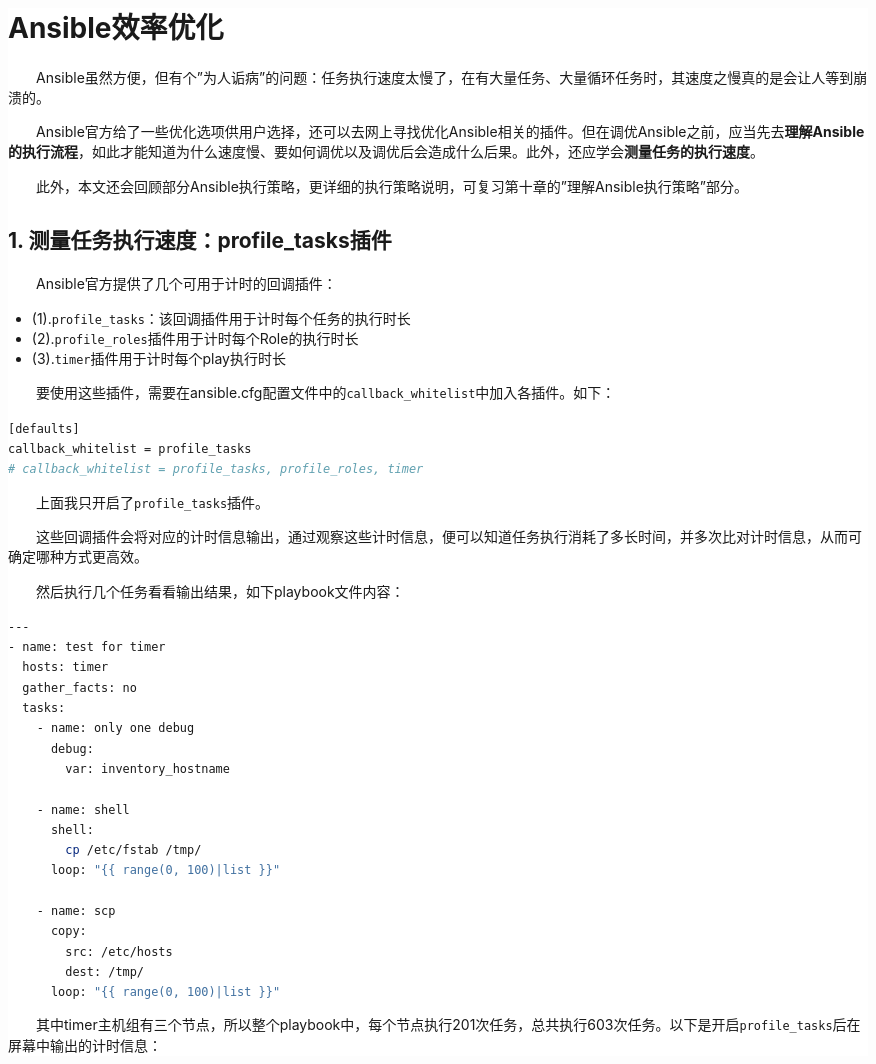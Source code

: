 # Ansible效率优化

　　Ansible虽然方便，但有个”为人诟病”的问题：任务执行速度太慢了，在有大量任务、大量循环任务时，其速度之慢真的是会让人等到崩溃的。

　　Ansible官方给了一些优化选项供用户选择，还可以去网上寻找优化Ansible相关的插件。但在调优Ansible之前，应当先去**理解Ansible的执行流程**，如此才能知道为什么速度慢、要如何调优以及调优后会造成什么后果。此外，还应学会**测量任务的执行速度**。

　　此外，本文还会回顾部分Ansible执行策略，更详细的执行策略说明，可复习第十章的”理解Ansible执行策略”部分。

## 1. 测量任务执行速度：profile\_tasks插件

　　Ansible官方提供了几个可用于计时的回调插件：

* (1).`profile_tasks`​：该回调插件用于计时每个任务的执行时长
* (2).`profile_roles`​插件用于计时每个Role的执行时长
* (3).`timer`​插件用于计时每个play执行时长

　　要使用这些插件，需要在ansible.cfg配置文件中的`callback_whitelist`​中加入各插件。如下：

```bash
[defaults]
callback_whitelist = profile_tasks
# callback_whitelist = profile_tasks, profile_roles, timer
```

　　上面我只开启了`profile_tasks`​插件。

　　这些回调插件会将对应的计时信息输出，通过观察这些计时信息，便可以知道任务执行消耗了多长时间，并多次比对计时信息，从而可确定哪种方式更高效。

　　然后执行几个任务看看输出结果，如下playbook文件内容：

```bash
---
- name: test for timer
  hosts: timer
  gather_facts: no
  tasks:
    - name: only one debug
      debug: 
        var: inventory_hostname
    
    - name: shell
      shell:
        cp /etc/fstab /tmp/
      loop: "{{ range(0, 100)|list }}"

    - name: scp
      copy:
        src: /etc/hosts
        dest: /tmp/
      loop: "{{ range(0, 100)|list }}"

```

　　其中timer主机组有三个节点，所以整个playbook中，每个节点执行201次任务，总共执行603次任务。以下是开启`profile_tasks`​后在屏幕中输出的计时信息：
